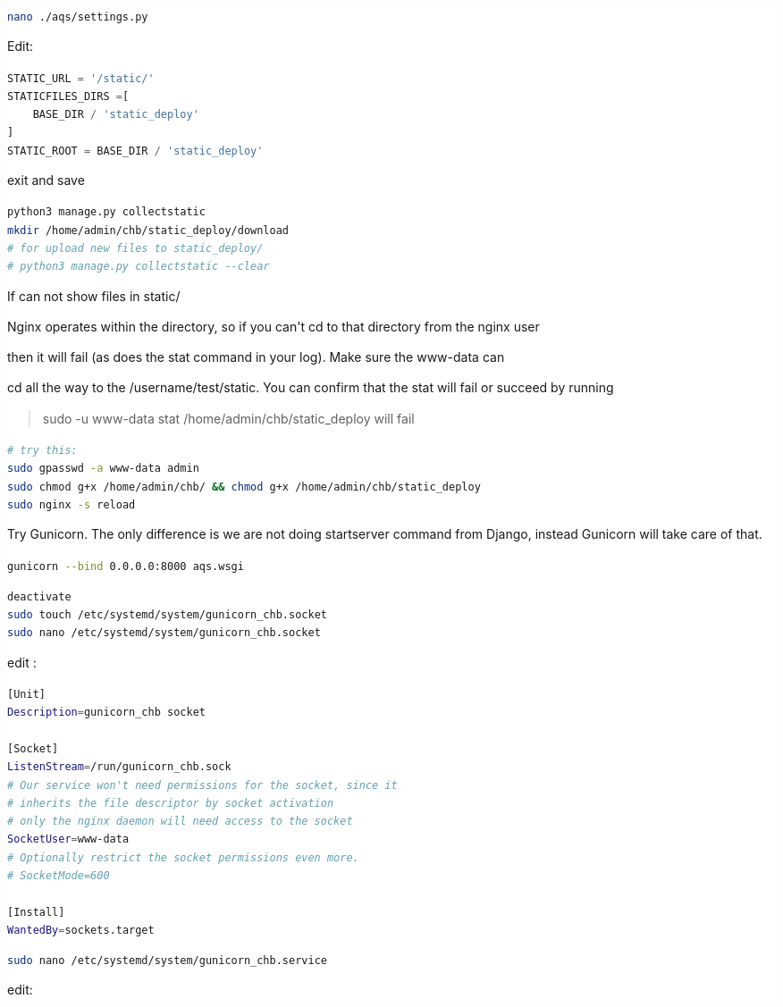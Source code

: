 ```bash
nano ./aqs/settings.py
```
Edit:
```python
STATIC_URL = '/static/'
STATICFILES_DIRS =[
    BASE_DIR / 'static_deploy'
]
STATIC_ROOT = BASE_DIR / 'static_deploy'
```
exit and save


```bash
python3 manage.py collectstatic
mkdir /home/admin/chb/static_deploy/download
# for upload new files to static_deploy/
# python3 manage.py collectstatic --clear
```
If can not show files in static/

Nginx operates within the directory, so if you can't cd to that directory from the nginx user 

then it will fail (as does the stat command in your log). Make sure the www-data can 

cd all the way to the /username/test/static. You can confirm that the stat will fail or succeed by running

>sudo -u www-data stat /home/admin/chb/static_deploy will fail
```bash
# try this:
sudo gpasswd -a www-data admin
sudo chmod g+x /home/admin/chb/ && chmod g+x /home/admin/chb/static_deploy
sudo nginx -s reload
```

Try Gunicorn. The only difference is we are not doing startserver command from Django, instead Gunicorn will take care of that.
```bash
gunicorn --bind 0.0.0.0:8000 aqs.wsgi
```

```bash
deactivate
sudo touch /etc/systemd/system/gunicorn_chb.socket
sudo nano /etc/systemd/system/gunicorn_chb.socket
```

edit :
```bash
[Unit]
Description=gunicorn_chb socket

[Socket]
ListenStream=/run/gunicorn_chb.sock
# Our service won't need permissions for the socket, since it
# inherits the file descriptor by socket activation
# only the nginx daemon will need access to the socket
SocketUser=www-data
# Optionally restrict the socket permissions even more.
# SocketMode=600

[Install]
WantedBy=sockets.target
```
```bash
sudo nano /etc/systemd/system/gunicorn_chb.service
```
edit:
```bash
```
